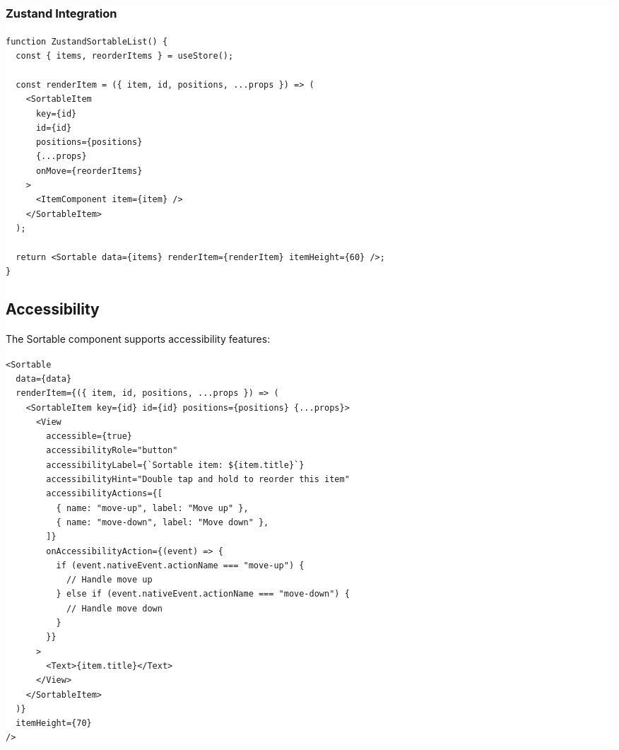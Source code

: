 ### Zustand Integration

```tsx
function ZustandSortableList() {
  const { items, reorderItems } = useStore();

  const renderItem = ({ item, id, positions, ...props }) => (
    <SortableItem
      key={id}
      id={id}
      positions={positions}
      {...props}
      onMove={reorderItems}
    >
      <ItemComponent item={item} />
    </SortableItem>
  );

  return <Sortable data={items} renderItem={renderItem} itemHeight={60} />;
}
```

## Accessibility

The Sortable component supports accessibility features:

```tsx
<Sortable
  data={data}
  renderItem={({ item, id, positions, ...props }) => (
    <SortableItem key={id} id={id} positions={positions} {...props}>
      <View
        accessible={true}
        accessibilityRole="button"
        accessibilityLabel={`Sortable item: ${item.title}`}
        accessibilityHint="Double tap and hold to reorder this item"
        accessibilityActions={[
          { name: "move-up", label: "Move up" },
          { name: "move-down", label: "Move down" },
        ]}
        onAccessibilityAction={(event) => {
          if (event.nativeEvent.actionName === "move-up") {
            // Handle move up
          } else if (event.nativeEvent.actionName === "move-down") {
            // Handle move down
          }
        }}
      >
        <Text>{item.title}</Text>
      </View>
    </SortableItem>
  )}
  itemHeight={70}
/>
```
